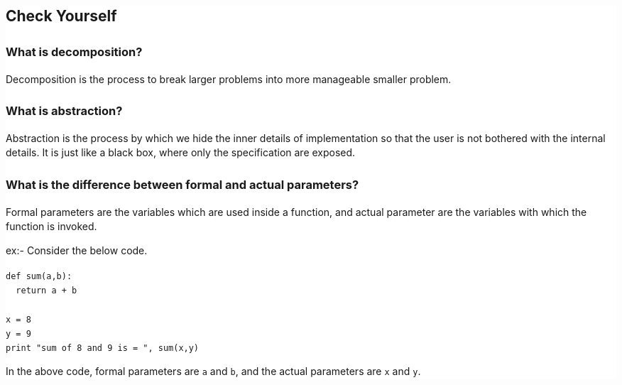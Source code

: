 ## Check Yourself ##
### What is decomposition? ###
Decomposition is the process to break larger problems into more manageable smaller problem.

### What is abstraction? ###
Abstraction is the process by which we hide the inner details of implementation so that the user is not bothered with the internal details. It is just like a black box, where only the specification are exposed.

### What is the difference between formal and actual parameters? ###
Formal parameters are the variables which are used inside a function, and actual parameter are the variables with which the function is invoked.

ex:- Consider the below code.

````
def sum(a,b):
  return a + b

x = 8
y = 9
print "sum of 8 and 9 is = ", sum(x,y)
````
In the above code, formal parameters are `a` and `b`, and the actual parameters are `x` and `y`.












